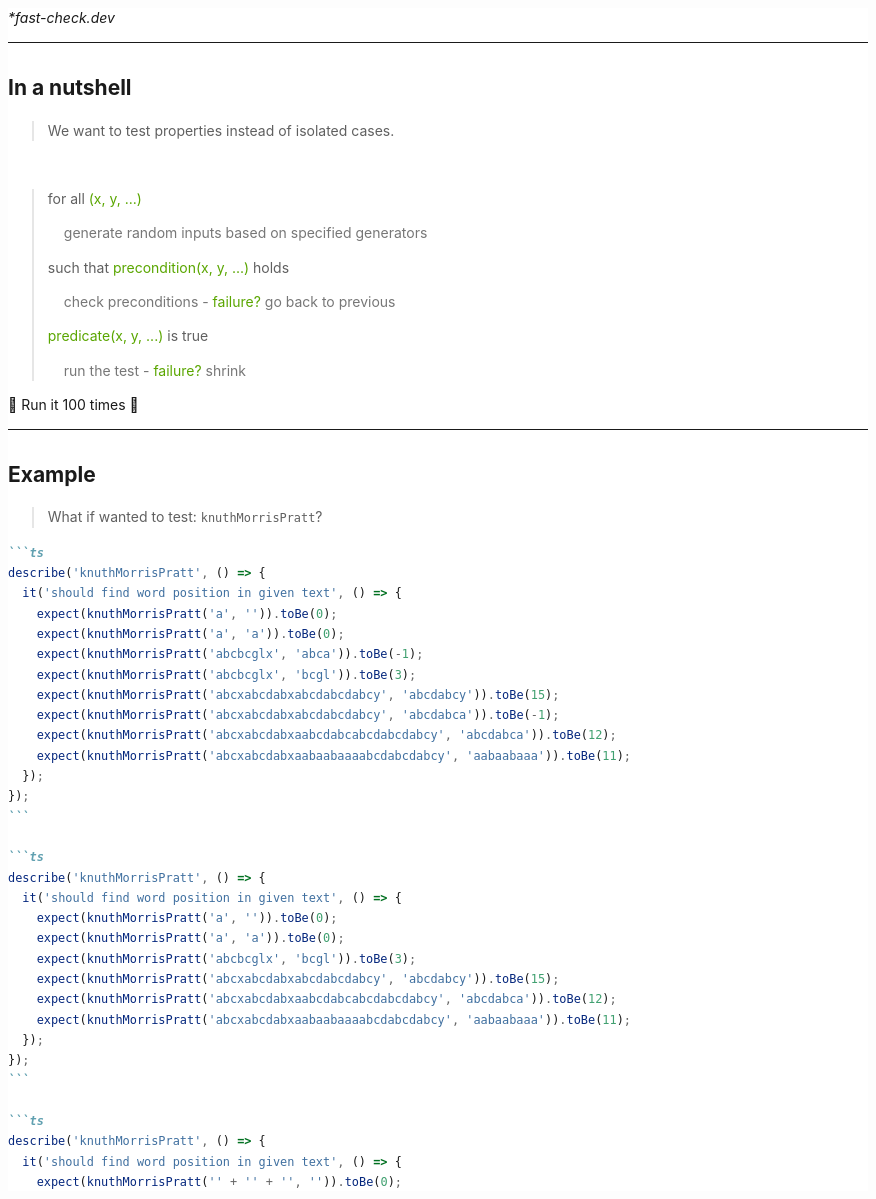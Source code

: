 _\*fast-check.dev_

---

## In a nutshell

> We want to test properties instead of isolated cases.

<br />

<blockquote v-click="1">
  <p>for all <span style="color: rgb(90, 166, 0)">(x, y, ...)</span></p>
  <p v-click="2" style="padding-left: 16px; color: #777">generate random inputs based on specified generators</p>
  <p>such that <span style="color: rgb(90, 166, 0)">precondition(x, y, ...)</span> holds</p>
  <p v-click="3" style="padding-left: 16px; color: #777">check preconditions - <span style="color: rgb(90, 166, 0)">failure?</span> go back to previous</p>
  <p><span style="color: rgb(90, 166, 0)">predicate(x, y, ...)</span> is true</p>
  <p v-click="4" style="padding-left: 16px; color: #777">run the test - <span style="color: rgb(90, 166, 0)">failure?</span> shrink</p>
</blockquote>

<p v-click="5">
  🔁 Run it 100 times 🔁
</p>

---

## Example

> What if wanted to test: `knuthMorrisPratt`?

<v-click>

````md magic-move {lines: true}
```ts
describe('knuthMorrisPratt', () => {
  it('should find word position in given text', () => {
    expect(knuthMorrisPratt('a', '')).toBe(0);
    expect(knuthMorrisPratt('a', 'a')).toBe(0);
    expect(knuthMorrisPratt('abcbcglx', 'abca')).toBe(-1);
    expect(knuthMorrisPratt('abcbcglx', 'bcgl')).toBe(3);
    expect(knuthMorrisPratt('abcxabcdabxabcdabcdabcy', 'abcdabcy')).toBe(15);
    expect(knuthMorrisPratt('abcxabcdabxabcdabcdabcy', 'abcdabca')).toBe(-1);
    expect(knuthMorrisPratt('abcxabcdabxaabcdabcabcdabcdabcy', 'abcdabca')).toBe(12);
    expect(knuthMorrisPratt('abcxabcdabxaabaabaaaabcdabcdabcy', 'aabaabaaa')).toBe(11);
  });
});
```

```ts
describe('knuthMorrisPratt', () => {
  it('should find word position in given text', () => {
    expect(knuthMorrisPratt('a', '')).toBe(0);
    expect(knuthMorrisPratt('a', 'a')).toBe(0);
    expect(knuthMorrisPratt('abcbcglx', 'bcgl')).toBe(3);
    expect(knuthMorrisPratt('abcxabcdabxabcdabcdabcy', 'abcdabcy')).toBe(15);
    expect(knuthMorrisPratt('abcxabcdabxaabcdabcabcdabcdabcy', 'abcdabca')).toBe(12);
    expect(knuthMorrisPratt('abcxabcdabxaabaabaaaabcdabcdabcy', 'aabaabaaa')).toBe(11);
  });
});
```

```ts
describe('knuthMorrisPratt', () => {
  it('should find word position in given text', () => {
    expect(knuthMorrisPratt('' + '' + '', '')).toBe(0);
````